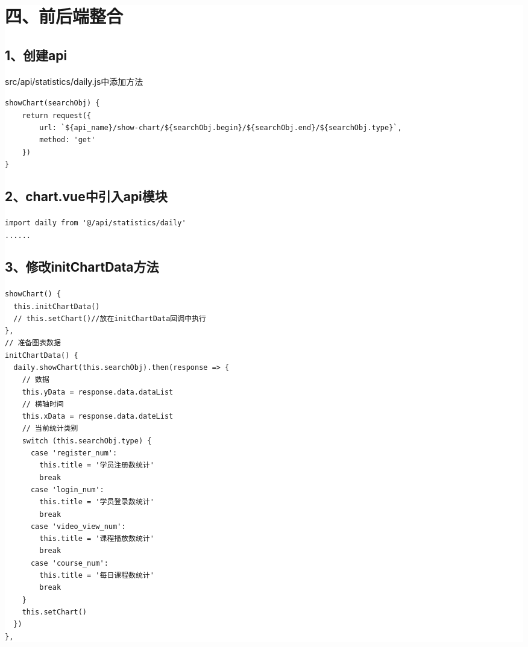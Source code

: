 # 四、前后端整合

## 1、创建api

src/api/statistics/daily.js中添加方法

 

```
showChart(searchObj) {
    return request({
        url: `${api_name}/show-chart/${searchObj.begin}/${searchObj.end}/${searchObj.type}`,
        method: 'get'
    })
}
```

## 2、chart.vue中引入api模块

 

```
import daily from '@/api/statistics/daily'
......
```

## 3、修改initChartData方法

 

```
showChart() {
  this.initChartData()
  // this.setChart()//放在initChartData回调中执行
},
// 准备图表数据
initChartData() {
  daily.showChart(this.searchObj).then(response => {
    // 数据
    this.yData = response.data.dataList
    // 横轴时间
    this.xData = response.data.dateList
    // 当前统计类别
    switch (this.searchObj.type) {
      case 'register_num':
        this.title = '学员注册数统计'
        break
      case 'login_num':
        this.title = '学员登录数统计'
        break
      case 'video_view_num':
        this.title = '课程播放数统计'
        break
      case 'course_num':
        this.title = '每日课程数统计'
        break
    }
    this.setChart()
  })
},
```
